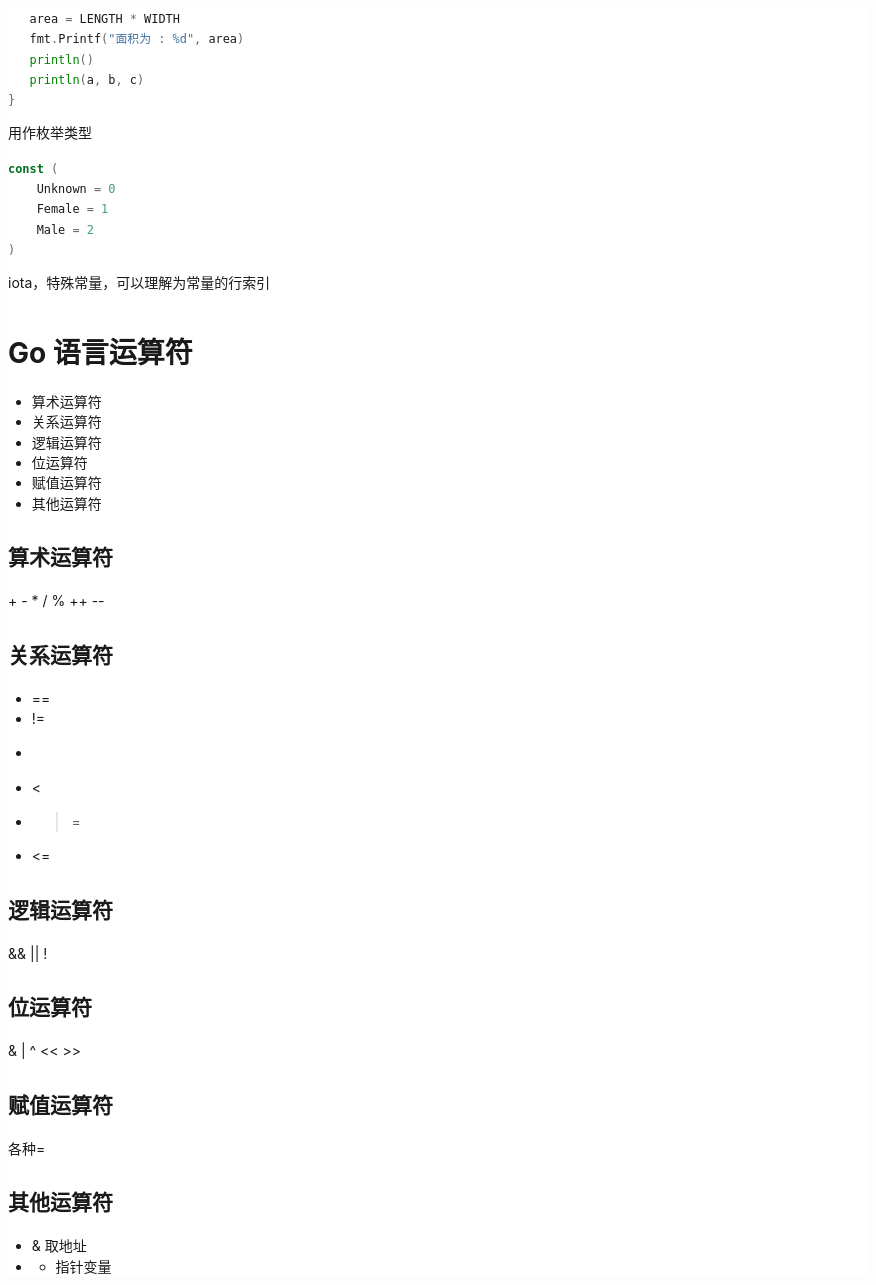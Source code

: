 ```go
   area = LENGTH * WIDTH
   fmt.Printf("面积为 : %d", area)
   println()
   println(a, b, c)  
}
```

用作枚举类型
```go
const (
    Unknown = 0
    Female = 1
    Male = 2
)
```

iota，特殊常量，可以理解为常量的行索引

# Go 语言运算符
* 算术运算符
* 关系运算符
* 逻辑运算符
* 位运算符
* 赋值运算符
* 其他运算符

## 算术运算符
\+ - * / % ++ --

## 关系运算符
* ==
* !=
* >
* <
* >=
* <=

## 逻辑运算符
&& \|\| !

## 位运算符
& \| ^ << >>

## 赋值运算符
各种=

## 其他运算符
* & 取地址
* * 指针变量
